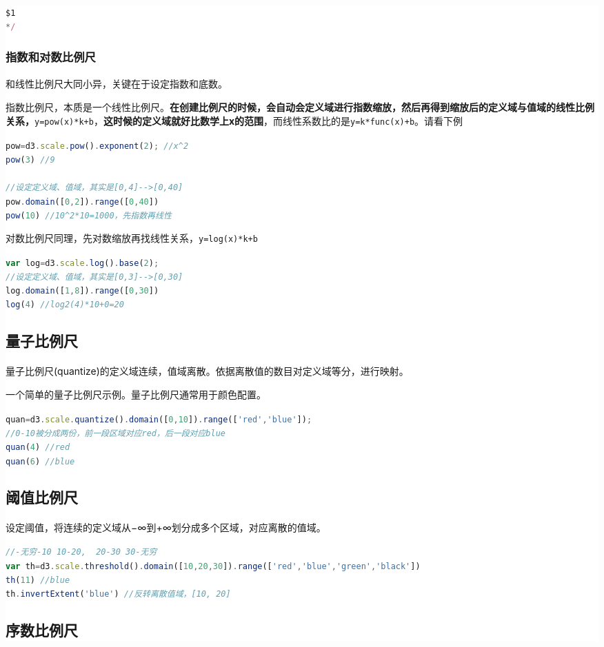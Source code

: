 ```js
$1
*/
```

### 指数和对数比例尺

和线性比例尺大同小异，关键在于设定指数和底数。

指数比例尺，本质是一个线性比例尺。**在创建比例尺的时候，会自动会定义域进行指数缩放，然后再得到缩放后的定义域与值域的线性比例关系，**`y=pow(x)*k+b`，**这时候的定义域就好比数学上x的范围**，而线性系数比的是`y=k*func(x)+b`。请看下例

```js
pow=d3.scale.pow().exponent(2); //x^2
pow(3) //9

//设定定义域、值域，其实是[0,4]-->[0,40]
pow.domain([0,2]).range([0,40])
pow(10) //10^2*10=1000，先指数再线性
```

对数比例尺同理，先对数缩放再找线性关系，`y=log(x)*k+b`

```js
var log=d3.scale.log().base(2);
//设定定义域、值域，其实是[0,3]-->[0,30]
log.domain([1,8]).range([0,30])
log(4) //log2(4)*10+0=20
```

## 量子比例尺

量子比例尺(quantize)的定义域连续，值域离散。依据离散值的数目对定义域等分，进行映射。

一个简单的量子比例尺示例。量子比例尺通常用于颜色配置。

```js
quan=d3.scale.quantize().domain([0,10]).range(['red','blue']);
//0-10被分成两份，前一段区域对应red，后一段对应blue
quan(4) //red
quan(6) //blue
```

## 阈值比例尺

设定阈值，将连续的定义域从$-\infty$到$+\infty$划分成多个区域，对应离散的值域。

```js
//-无穷-10 10-20,  20-30 30-无穷
var th=d3.scale.threshold().domain([10,20,30]).range(['red','blue','green','black'])
th(11) //blue 
th.invertExtent('blue') //反转离散值域，[10, 20]
```



## 序数比例尺
